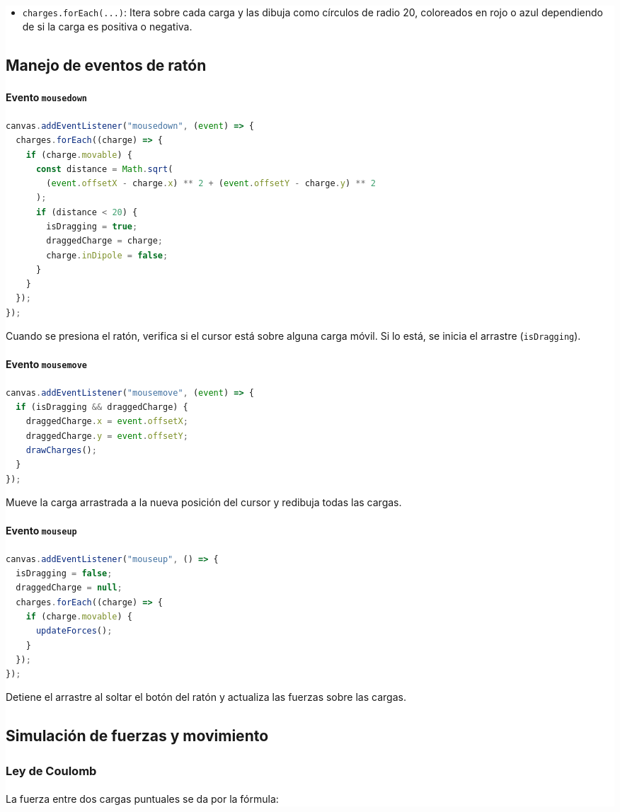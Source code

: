- `charges.forEach(...)`: Itera sobre cada carga y las dibuja como círculos de radio 20, coloreados en rojo o azul dependiendo de si la carga es positiva o negativa.
## Manejo de eventos de ratón
#### Evento `mousedown`
```javascript
canvas.addEventListener("mousedown", (event) => {
  charges.forEach((charge) => {
    if (charge.movable) {
      const distance = Math.sqrt(
        (event.offsetX - charge.x) ** 2 + (event.offsetY - charge.y) ** 2
      );
      if (distance < 20) {
        isDragging = true;
        draggedCharge = charge;
        charge.inDipole = false;
      }
    }
  });
});
```
Cuando se presiona el ratón, verifica si el cursor está sobre alguna carga móvil. Si lo está, se inicia el arrastre (`isDragging`).
#### Evento `mousemove`
```javascript
canvas.addEventListener("mousemove", (event) => {
  if (isDragging && draggedCharge) {
    draggedCharge.x = event.offsetX;
    draggedCharge.y = event.offsetY;
    drawCharges();
  }
});
```
Mueve la carga arrastrada a la nueva posición del cursor y redibuja todas las cargas.
#### Evento `mouseup`
```javascript
canvas.addEventListener("mouseup", () => {
  isDragging = false;
  draggedCharge = null;
  charges.forEach((charge) => {
    if (charge.movable) {
      updateForces();
    }
  });
});
```
Detiene el arrastre al soltar el botón del ratón y actualiza las fuerzas sobre las cargas.

## Simulación de fuerzas y movimiento
### Ley de Coulomb
La fuerza entre dos cargas puntuales se da por la fórmula:
